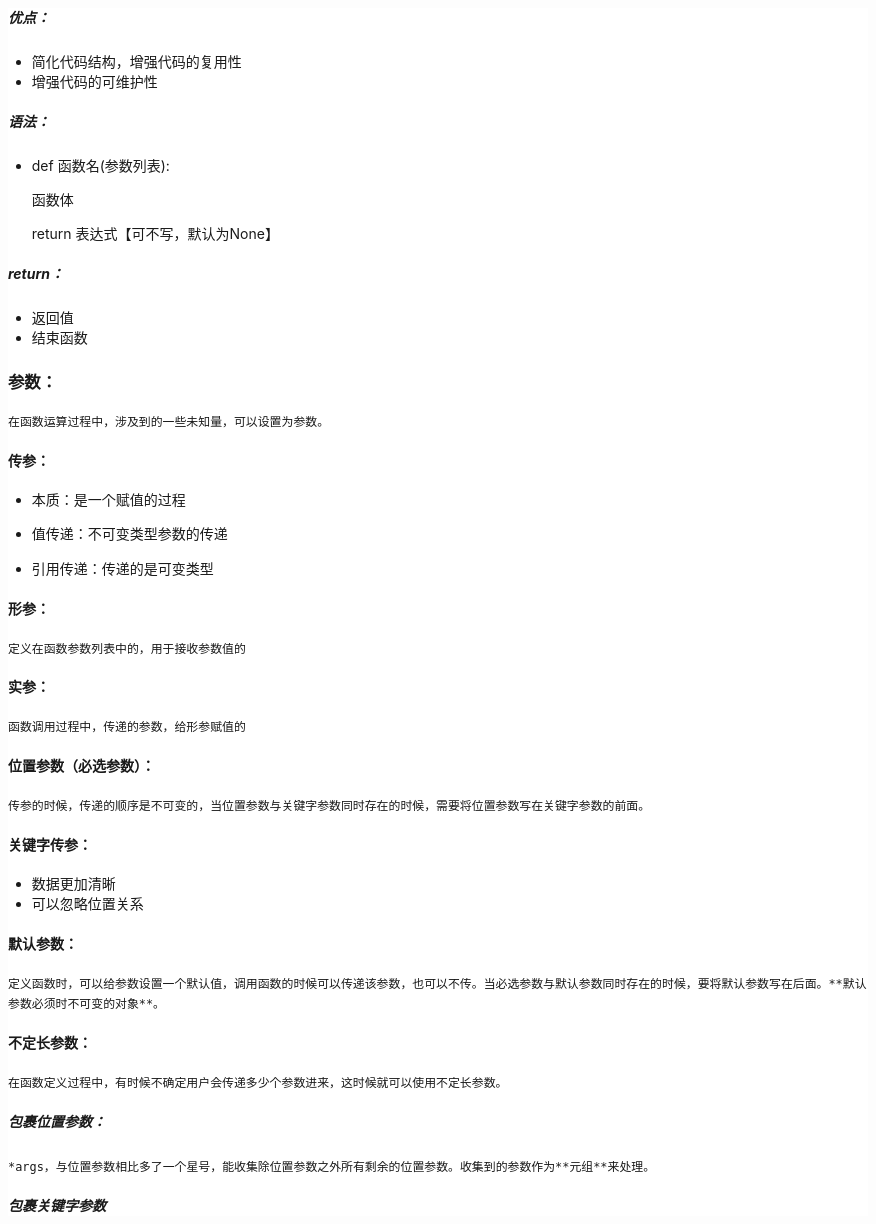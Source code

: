 ##### 优点：

- 简化代码结构，增强代码的复用性
- 增强代码的可维护性

##### 语法：

- def 函数名(参数列表):

  	函数体

  	return 表达式【可不写，默认为None】

##### return：

- 返回值
- 结束函数

### 参数：

	在函数运算过程中，涉及到的一些未知量，可以设置为参数。

#### 传参：

- 本质：是一个赋值的过程

- 值传递：不可变类型参数的传递
- 引用传递：传递的是可变类型

####  形参：

	定义在函数参数列表中的，用于接收参数值的

#### 实参：

	函数调用过程中，传递的参数，给形参赋值的

#### 位置参数（必选参数）：

	传参的时候，传递的顺序是不可变的，当位置参数与关键字参数同时存在的时候，需要将位置参数写在关键字参数的前面。

#### 关键字传参：

- 数据更加清晰
- 可以忽略位置关系

#### 默认参数：

	定义函数时，可以给参数设置一个默认值，调用函数的时候可以传递该参数，也可以不传。当必选参数与默认参数同时存在的时候，要将默认参数写在后面。**默认参数必须时不可变的对象**。

#### 不定长参数：

	在函数定义过程中，有时候不确定用户会传递多少个参数进来，这时候就可以使用不定长参数。

##### 包裹位置参数：

	*args，与位置参数相比多了一个星号，能收集除位置参数之外所有剩余的位置参数。收集到的参数作为**元组**来处理。

##### 包裹关键字参数
